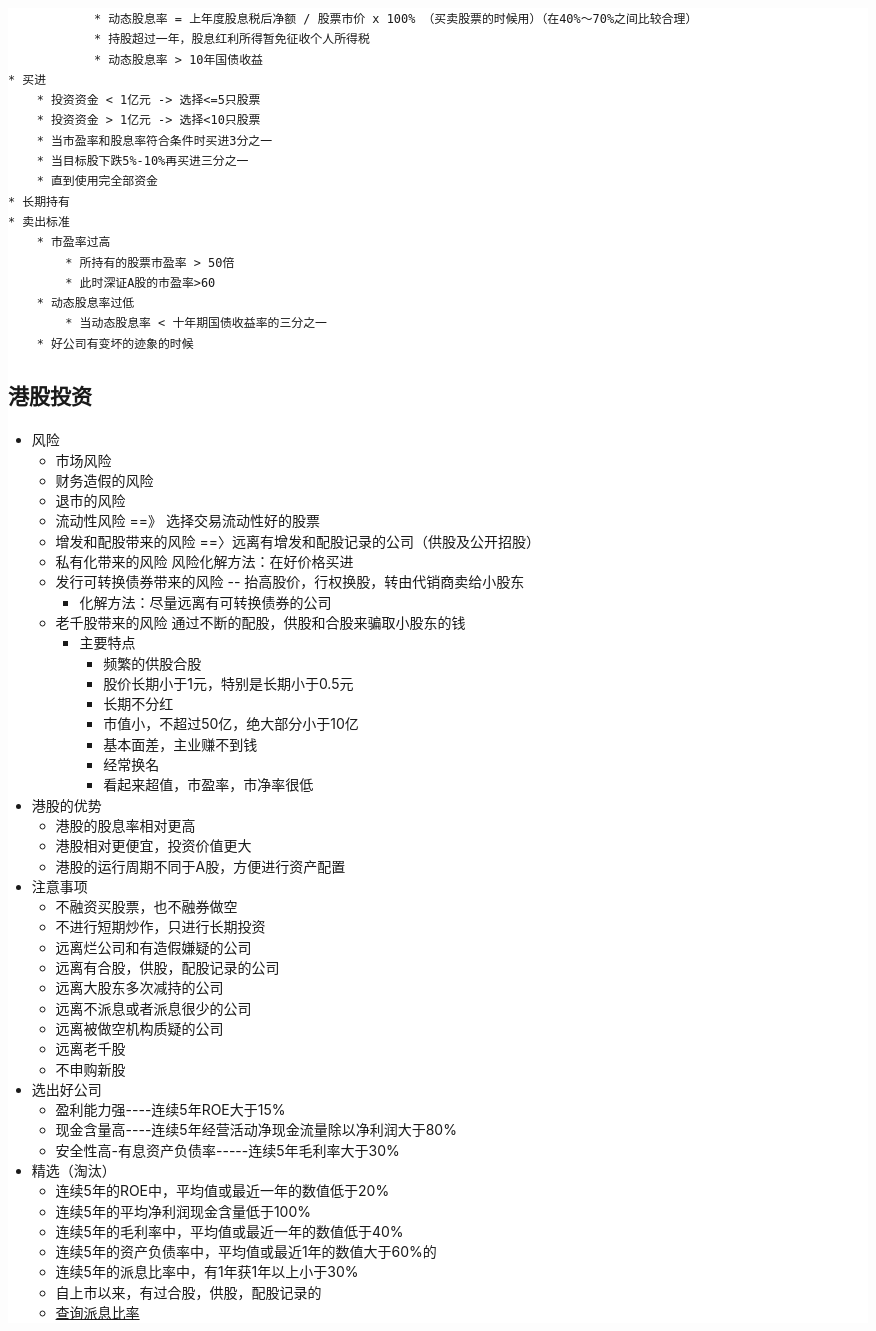 				* 动态股息率 = 上年度股息税后净额 / 股票市价 x 100% （买卖股票的时候用）（在40%～70%之间比较合理）
				* 持股超过一年，股息红利所得暂免征收个人所得税
				* 动态股息率 > 10年国债收益
	* 买进
		* 投资资金 < 1亿元 -> 选择<=5只股票
		* 投资资金 > 1亿元 -> 选择<10只股票
		* 当市盈率和股息率符合条件时买进3分之一
		* 当目标股下跌5%-10%再买进三分之一 
		* 直到使用完全部资金
	* 长期持有
	* 卖出标准
		* 市盈率过高
			* 所持有的股票市盈率 > 50倍
			* 此时深证A股的市盈率>60
		* 动态股息率过低
			* 当动态股息率 < 十年期国债收益率的三分之一
		* 好公司有变坏的迹象的时候 

## 港股投资
* 风险
	* 市场风险
	* 财务造假的风险
	* 退市的风险
	* 流动性风险 ==》 选择交易流动性好的股票
	* 增发和配股带来的风险 ==〉远离有增发和配股记录的公司（供股及公开招股）
	* 私有化带来的风险  风险化解方法：在好价格买进
	* 发行可转换债券带来的风险 -- 抬高股价，行权换股，转由代销商卖给小股东
		* 化解方法：尽量远离有可转换债券的公司
	* 老千股带来的风险 通过不断的配股，供股和合股来骗取小股东的钱
		* 主要特点
			* 频繁的供股合股
			* 股价长期小于1元，特别是长期小于0.5元
			* 长期不分红
			* 市值小，不超过50亿，绝大部分小于10亿
			* 基本面差，主业赚不到钱
			* 经常换名
			* 看起来超值，市盈率，市净率很低
* 港股的优势
	* 港股的股息率相对更高
	* 港股相对更便宜，投资价值更大
	* 港股的运行周期不同于A股，方便进行资产配置
* 注意事项
	* 不融资买股票，也不融券做空
	* 不进行短期炒作，只进行长期投资
	* 远离烂公司和有造假嫌疑的公司
	* 远离有合股，供股，配股记录的公司
	* 远离大股东多次减持的公司
	* 远离不派息或者派息很少的公司
	* 远离被做空机构质疑的公司
	* 远离老千股
	* 不申购新股
* 选出好公司
	* 盈利能力强----连续5年ROE大于15%
	* 现金含量高----连续5年经营活动净现金流量除以净利润大于80%
	* 安全性高-有息资产负债率-----连续5年毛利率大于30%
* 精选（淘汰）
	* 连续5年的ROE中，平均值或最近一年的数值低于20%
	* 连续5年的平均净利润现金含量低于100%
	* 连续5年的毛利率中，平均值或最近一年的数值低于40%
	* 连续5年的资产负债率中，平均值或最近1年的数值大于60%的
	* 连续5年的派息比率中，有1年获1年以上小于30%
	* 自上市以来，有过合股，供股，配股记录的
	* [查询派息比率](http://www.aastocks.com/sc/stocks/analysis/dividend.aspx?symbol=01234) 